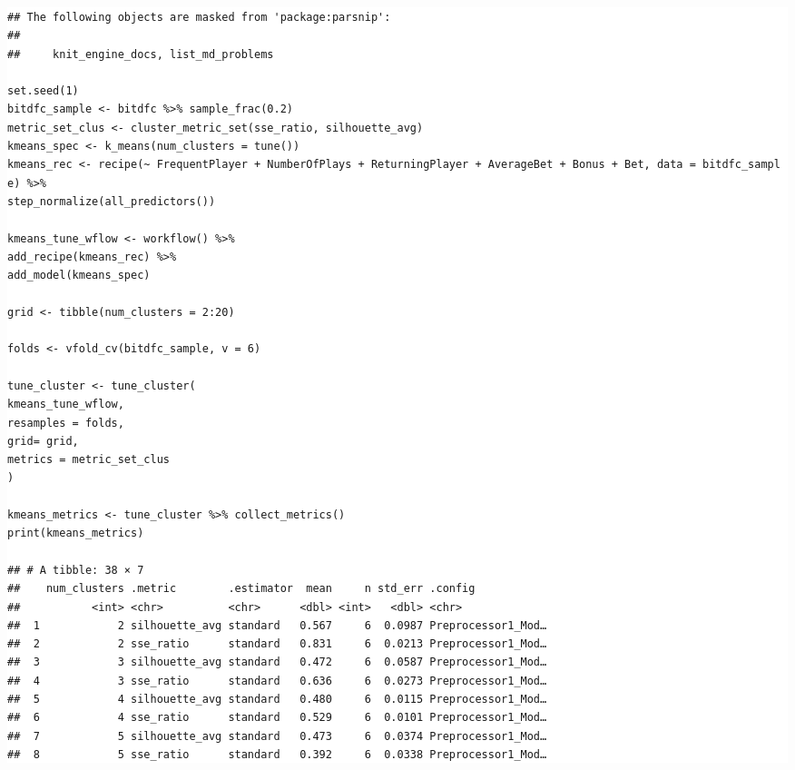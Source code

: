     ## The following objects are masked from 'package:parsnip':
    ## 
    ##     knit_engine_docs, list_md_problems

    set.seed(1)
    bitdfc_sample <- bitdfc %>% sample_frac(0.2)
    metric_set_clus <- cluster_metric_set(sse_ratio, silhouette_avg)
    kmeans_spec <- k_means(num_clusters = tune())
    kmeans_rec <- recipe(~ FrequentPlayer + NumberOfPlays + ReturningPlayer + AverageBet + Bonus + Bet, data = bitdfc_sample) %>%
    step_normalize(all_predictors())

    kmeans_tune_wflow <- workflow() %>%
    add_recipe(kmeans_rec) %>%
    add_model(kmeans_spec)

    grid <- tibble(num_clusters = 2:20)

    folds <- vfold_cv(bitdfc_sample, v = 6)

    tune_cluster <- tune_cluster(
    kmeans_tune_wflow,
    resamples = folds,
    grid= grid,
    metrics = metric_set_clus
    )

    kmeans_metrics <- tune_cluster %>% collect_metrics()
    print(kmeans_metrics)

    ## # A tibble: 38 × 7
    ##    num_clusters .metric        .estimator  mean     n std_err .config           
    ##           <int> <chr>          <chr>      <dbl> <int>   <dbl> <chr>             
    ##  1            2 silhouette_avg standard   0.567     6  0.0987 Preprocessor1_Mod…
    ##  2            2 sse_ratio      standard   0.831     6  0.0213 Preprocessor1_Mod…
    ##  3            3 silhouette_avg standard   0.472     6  0.0587 Preprocessor1_Mod…
    ##  4            3 sse_ratio      standard   0.636     6  0.0273 Preprocessor1_Mod…
    ##  5            4 silhouette_avg standard   0.480     6  0.0115 Preprocessor1_Mod…
    ##  6            4 sse_ratio      standard   0.529     6  0.0101 Preprocessor1_Mod…
    ##  7            5 silhouette_avg standard   0.473     6  0.0374 Preprocessor1_Mod…
    ##  8            5 sse_ratio      standard   0.392     6  0.0338 Preprocessor1_Mod…